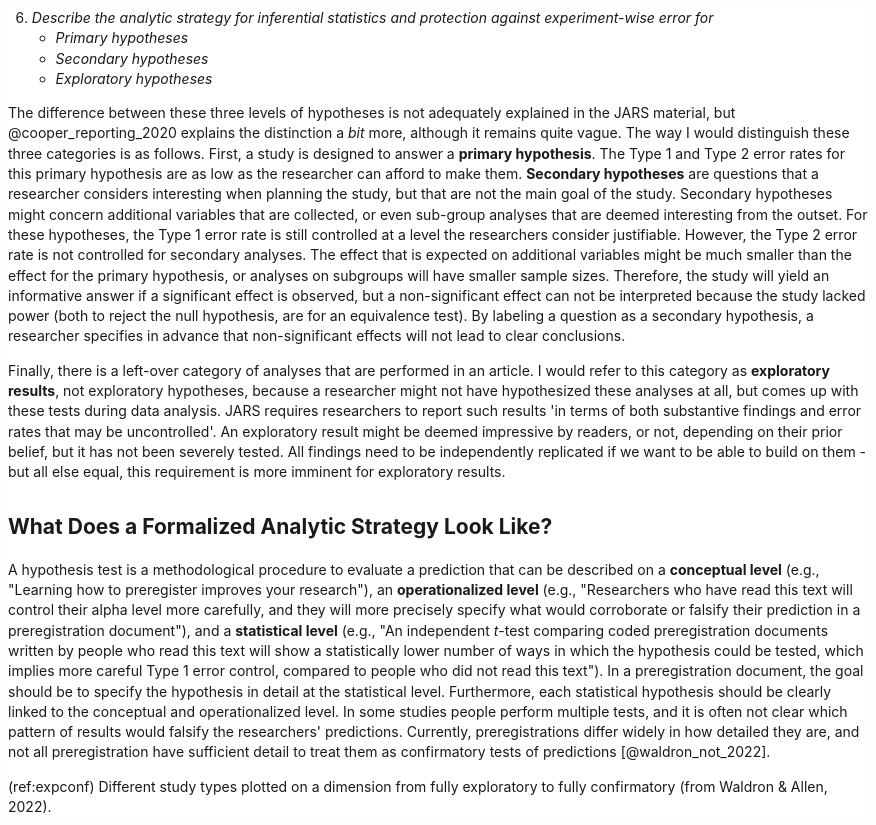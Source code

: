 6. *Describe the analytic strategy for inferential statistics and protection against experiment-wise error for*
    - *Primary hypotheses*
    - *Secondary hypotheses*
    - *Exploratory hypotheses*
    
The difference between these three levels of hypotheses is not adequately explained in the JARS material, but @cooper_reporting_2020 explains the distinction a *bit* more, although it remains quite vague. The way I would distinguish these three categories is as follows. First, a study is designed to answer a **primary hypothesis**. The Type 1 and Type 2 error rates for this primary hypothesis are as low as the researcher can afford to make them. **Secondary hypotheses** are questions that a researcher considers interesting when planning the study, but that are not the main goal of the study. Secondary hypotheses might concern additional variables that are collected, or even sub-group analyses that are deemed interesting from the outset. For these hypotheses, the Type 1 error rate is still controlled at a level the researchers consider justifiable. However, the Type 2 error rate is not controlled for secondary analyses. The effect that is expected on additional variables might be much smaller than the effect for the primary hypothesis, or analyses on subgroups will have smaller sample sizes. Therefore, the study will yield an informative answer if a significant effect is observed, but a non-significant effect can not be interpreted because the study lacked power (both to reject the null hypothesis, are for an equivalence test). By labeling a question as a secondary hypothesis, a researcher specifies in advance that non-significant effects will not lead to clear conclusions. 

Finally, there is a left-over category of analyses that are performed in an article. I would refer to this category as **exploratory results**, not exploratory hypotheses, because a researcher might not have hypothesized these analyses at all, but comes up with these tests during data analysis. JARS requires researchers to report such results 'in terms of both substantive findings and error rates that may be uncontrolled'. An exploratory result might be deemed impressive by readers, or not, depending on their prior belief, but it has not been severely tested. All findings need to be independently replicated if we want to be able to build on them - but all else equal, this requirement is more imminent for exploratory results.

## What Does a Formalized Analytic Strategy Look Like?

A hypothesis test is a methodological procedure to evaluate a prediction that can be described on a **conceptual level** (e.g., "Learning how to preregister improves your research"), an **operationalized level** (e.g., "Researchers who have read this text will control their alpha level more carefully, and they will more precisely specify what would corroborate or falsify their prediction in a preregistration document"), and a **statistical level** (e.g., "An independent *t*-test comparing coded preregistration documents written by people who read this text will show a statistically lower number of ways in which the hypothesis could be tested, which implies more careful Type 1 error control, compared to people who did not read this text"). In a preregistration document, the goal should be to specify the hypothesis in detail at the statistical level. Furthermore, each statistical hypothesis should be clearly linked to the conceptual and operationalized level. In some studies people perform multiple tests, and it is often not clear which pattern of results would falsify the researchers' predictions. Currently, preregistrations differ widely in how detailed they are, and not all preregistration have sufficient detail to treat them as confirmatory tests of predictions [@waldron_not_2022]. 

(ref:expconf) Different study types plotted on a dimension from fully exploratory to fully confirmatory (from Waldron & Allen, 2022).

<div class="figure" style="text-align: center">
